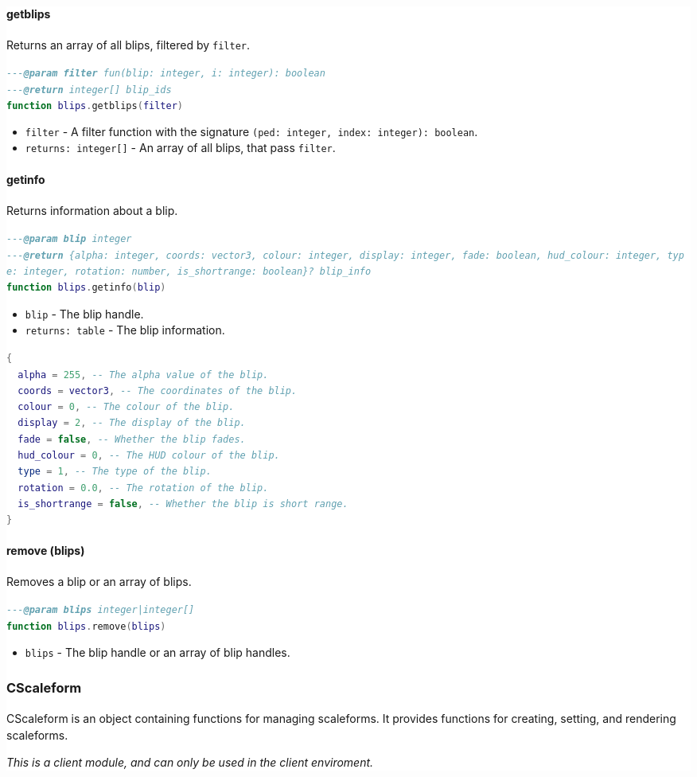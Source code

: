 #### getblips

Returns an array of all blips, filtered by `filter`.

```lua
---@param filter fun(blip: integer, i: integer): boolean
---@return integer[] blip_ids
function blips.getblips(filter)
```

- `filter` - A filter function with the signature `(ped: integer, index: integer): boolean`.
- `returns: integer[]` - An array of all blips, that pass `filter`.

#### getinfo

Returns information about a blip.
  
```lua
---@param blip integer
---@return {alpha: integer, coords: vector3, colour: integer, display: integer, fade: boolean, hud_colour: integer, type: integer, rotation: number, is_shortrange: boolean}? blip_info
function blips.getinfo(blip)
```

- `blip` - The blip handle.
- `returns: table` - The blip information.
  
```lua
{
  alpha = 255, -- The alpha value of the blip.
  coords = vector3, -- The coordinates of the blip.
  colour = 0, -- The colour of the blip.
  display = 2, -- The display of the blip.
  fade = false, -- Whether the blip fades.
  hud_colour = 0, -- The HUD colour of the blip.
  type = 1, -- The type of the blip.
  rotation = 0.0, -- The rotation of the blip.
  is_shortrange = false, -- Whether the blip is short range.
}
```

#### remove (blips)

Removes a blip or an array of blips.

```lua
---@param blips integer|integer[]
function blips.remove(blips)
```

- `blips` - The blip handle or an array of blip handles.

### CScaleform

CScaleform is an object containing functions for managing scaleforms. It provides functions for creating, setting, and rendering scaleforms.

*This is a client module, and can only be used in the client enviroment.*
